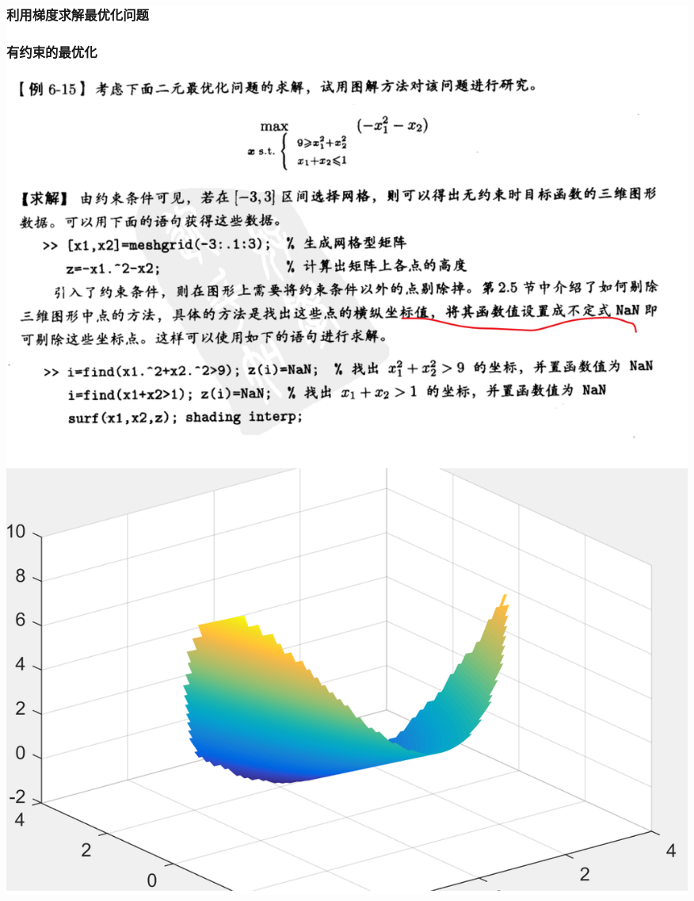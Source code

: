 

### 利用梯度求解最优化问题







### 有约束的最优化



![image-20210212100029091](work.assets/image-20210212100029091.png)

![image-20210212100228016](work.assets/image-20210212100228016.png)